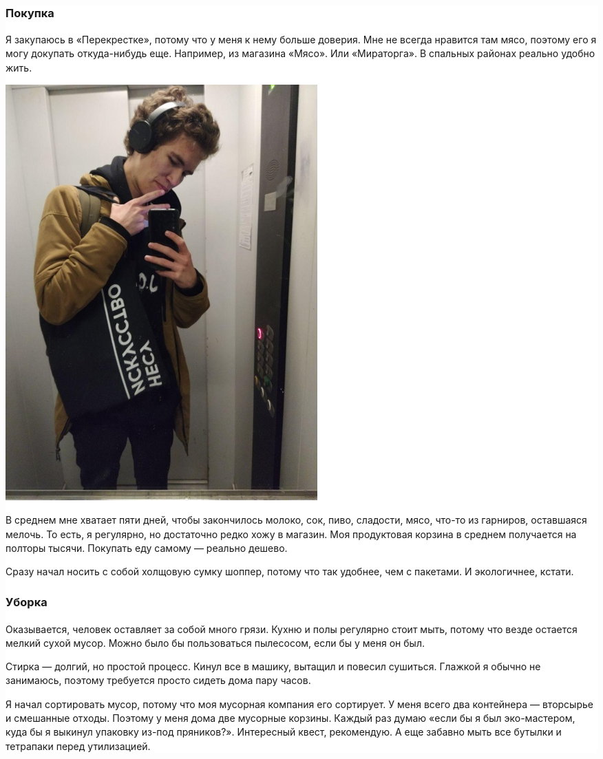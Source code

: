 ### Покупка
Я закупаюсь в «Перекрестке», потому что у меня к нему больше доверия. Мне не всегда нравится там мясо, поэтому его я могу докупать откуда-нибудь еще. Например, из магазина «Мясо». Или «Мираторга». В спальных районах реально удобно жить.

![](/img/on-your-own-13.jpg)

В среднем мне хватает пяти дней, чтобы закончилось молоко, сок, пиво, сладости, мясо, что-то из гарниров, оставшаяся мелочь. То есть, я регулярно, но достаточно редко хожу в магазин. Моя продуктовая корзина в среднем получается на полторы тысячи. Покупать еду самому — реально дешево.

Сразу начал носить с собой холщовую сумку шоппер, потому что так удобнее, чем с пакетами. И экологичнее, кстати.

### Уборка
Оказывается, человек оставляет за собой много грязи. Кухню и полы регулярно стоит мыть, потому что везде остается мелкий сухой мусор. Можно было бы пользоваться пылесосом, если бы у меня он был.

Стирка — долгий, но простой процесс. Кинул все в машику, вытащил и повесил сушиться. Глажкой я обычно не занимаюсь, поэтому требуется просто сидеть дома пару часов.

Я начал сортировать мусор, потому что моя мусорная компания его сортирует. У меня всего два контейнера — вторсырье и смешанные отходы. Поэтому у меня дома две мусорные корзины. Каждый раз думаю «если бы я был эко-мастером, куда бы я выкинул упаковку из-под пряников?». Интересный квест, рекомендую. А еще забавно мыть все бутылки и тетрапаки перед утилизацией.
